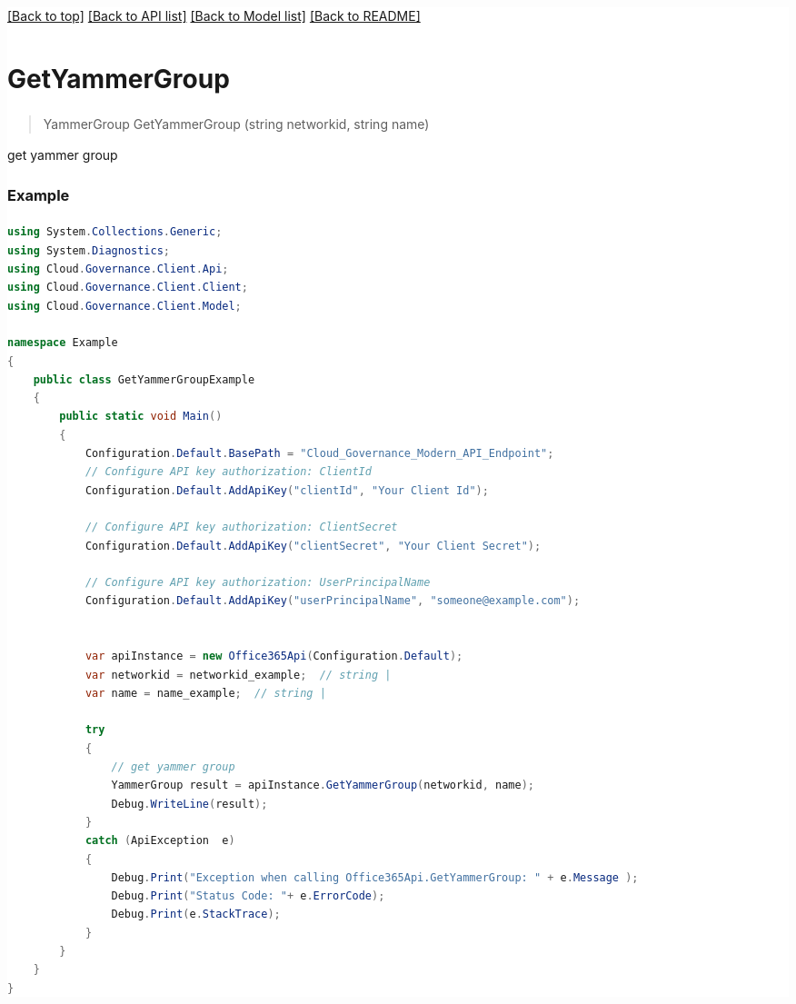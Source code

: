 [[Back to top]](#) [[Back to API list]](../README.md#documentation-for-api-endpoints) [[Back to Model list]](../README.md#documentation-for-models) [[Back to README]](../README.md)

<a name="getyammergroup"></a>
# **GetYammerGroup**
> YammerGroup GetYammerGroup (string networkid, string name)

get yammer group

### Example
```csharp
using System.Collections.Generic;
using System.Diagnostics;
using Cloud.Governance.Client.Api;
using Cloud.Governance.Client.Client;
using Cloud.Governance.Client.Model;

namespace Example
{
    public class GetYammerGroupExample
    {
        public static void Main()
        {
            Configuration.Default.BasePath = "Cloud_Governance_Modern_API_Endpoint";
            // Configure API key authorization: ClientId
            Configuration.Default.AddApiKey("clientId", "Your Client Id");
            
            // Configure API key authorization: ClientSecret
            Configuration.Default.AddApiKey("clientSecret", "Your Client Secret");
            
            // Configure API key authorization: UserPrincipalName
            Configuration.Default.AddApiKey("userPrincipalName", "someone@example.com");
            

            var apiInstance = new Office365Api(Configuration.Default);
            var networkid = networkid_example;  // string | 
            var name = name_example;  // string | 

            try
            {
                // get yammer group
                YammerGroup result = apiInstance.GetYammerGroup(networkid, name);
                Debug.WriteLine(result);
            }
            catch (ApiException  e)
            {
                Debug.Print("Exception when calling Office365Api.GetYammerGroup: " + e.Message );
                Debug.Print("Status Code: "+ e.ErrorCode);
                Debug.Print(e.StackTrace);
            }
        }
    }
}
```

